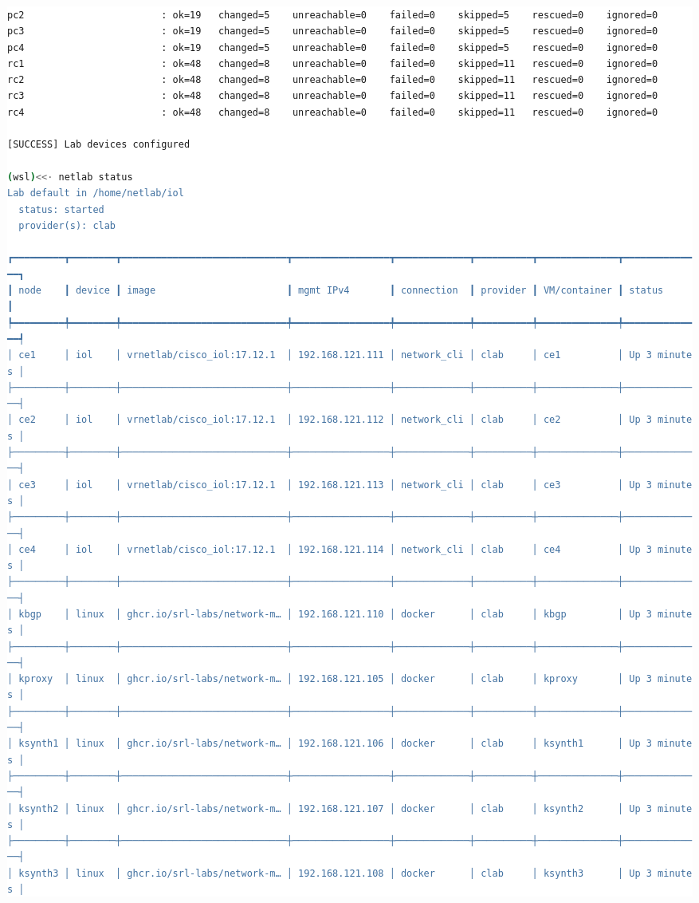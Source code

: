 ```bash
pc2                        : ok=19   changed=5    unreachable=0    failed=0    skipped=5    rescued=0    ignored=0
pc3                        : ok=19   changed=5    unreachable=0    failed=0    skipped=5    rescued=0    ignored=0
pc4                        : ok=19   changed=5    unreachable=0    failed=0    skipped=5    rescued=0    ignored=0
rc1                        : ok=48   changed=8    unreachable=0    failed=0    skipped=11   rescued=0    ignored=0
rc2                        : ok=48   changed=8    unreachable=0    failed=0    skipped=11   rescued=0    ignored=0
rc3                        : ok=48   changed=8    unreachable=0    failed=0    skipped=11   rescued=0    ignored=0
rc4                        : ok=48   changed=8    unreachable=0    failed=0    skipped=11   rescued=0    ignored=0

[SUCCESS] Lab devices configured

(wsl)<<· netlab status
Lab default in /home/netlab/iol
  status: started
  provider(s): clab

┏━━━━━━━━━┳━━━━━━━━┳━━━━━━━━━━━━━━━━━━━━━━━━━━━━━┳━━━━━━━━━━━━━━━━━┳━━━━━━━━━━━━━┳━━━━━━━━━━┳━━━━━━━━━━━━━━┳━━━━━━━━━━━━━━┓
┃ node    ┃ device ┃ image                       ┃ mgmt IPv4       ┃ connection  ┃ provider ┃ VM/container ┃ status       ┃
┡━━━━━━━━━╇━━━━━━━━╇━━━━━━━━━━━━━━━━━━━━━━━━━━━━━╇━━━━━━━━━━━━━━━━━╇━━━━━━━━━━━━━╇━━━━━━━━━━╇━━━━━━━━━━━━━━╇━━━━━━━━━━━━━━┩
│ ce1     │ iol    │ vrnetlab/cisco_iol:17.12.1  │ 192.168.121.111 │ network_cli │ clab     │ ce1          │ Up 3 minutes │
├─────────┼────────┼─────────────────────────────┼─────────────────┼─────────────┼──────────┼──────────────┼──────────────┤
│ ce2     │ iol    │ vrnetlab/cisco_iol:17.12.1  │ 192.168.121.112 │ network_cli │ clab     │ ce2          │ Up 3 minutes │
├─────────┼────────┼─────────────────────────────┼─────────────────┼─────────────┼──────────┼──────────────┼──────────────┤
│ ce3     │ iol    │ vrnetlab/cisco_iol:17.12.1  │ 192.168.121.113 │ network_cli │ clab     │ ce3          │ Up 3 minutes │
├─────────┼────────┼─────────────────────────────┼─────────────────┼─────────────┼──────────┼──────────────┼──────────────┤
│ ce4     │ iol    │ vrnetlab/cisco_iol:17.12.1  │ 192.168.121.114 │ network_cli │ clab     │ ce4          │ Up 3 minutes │
├─────────┼────────┼─────────────────────────────┼─────────────────┼─────────────┼──────────┼──────────────┼──────────────┤
│ kbgp    │ linux  │ ghcr.io/srl-labs/network-m… │ 192.168.121.110 │ docker      │ clab     │ kbgp         │ Up 3 minutes │
├─────────┼────────┼─────────────────────────────┼─────────────────┼─────────────┼──────────┼──────────────┼──────────────┤
│ kproxy  │ linux  │ ghcr.io/srl-labs/network-m… │ 192.168.121.105 │ docker      │ clab     │ kproxy       │ Up 3 minutes │
├─────────┼────────┼─────────────────────────────┼─────────────────┼─────────────┼──────────┼──────────────┼──────────────┤
│ ksynth1 │ linux  │ ghcr.io/srl-labs/network-m… │ 192.168.121.106 │ docker      │ clab     │ ksynth1      │ Up 3 minutes │
├─────────┼────────┼─────────────────────────────┼─────────────────┼─────────────┼──────────┼──────────────┼──────────────┤
│ ksynth2 │ linux  │ ghcr.io/srl-labs/network-m… │ 192.168.121.107 │ docker      │ clab     │ ksynth2      │ Up 3 minutes │
├─────────┼────────┼─────────────────────────────┼─────────────────┼─────────────┼──────────┼──────────────┼──────────────┤
│ ksynth3 │ linux  │ ghcr.io/srl-labs/network-m… │ 192.168.121.108 │ docker      │ clab     │ ksynth3      │ Up 3 minutes │
```